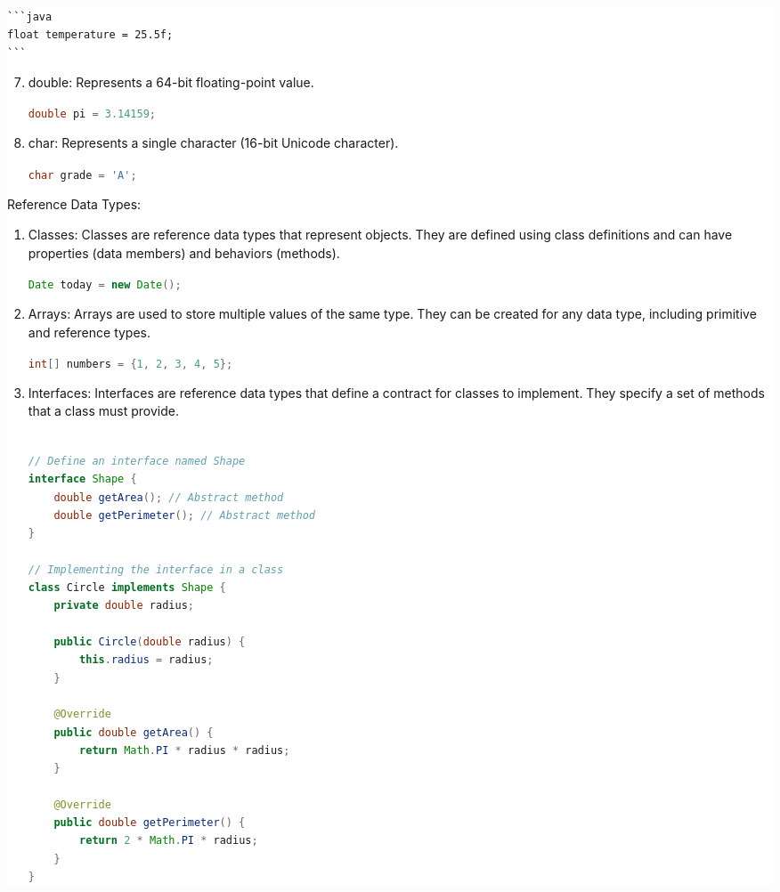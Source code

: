     ```java
    float temperature = 25.5f;
    ```

7. double: Represents a 64-bit floating-point value.

    ```java
    double pi = 3.14159;
    ```

8. char: Represents a single character (16-bit Unicode character).

    ```java
    char grade = 'A';
    ```


Reference Data Types:
1. Classes: Classes are reference data types that represent objects. They are defined using class definitions and can have properties (data members) and behaviors (methods).

    ```java
    Date today = new Date();
    ```

2. Arrays: Arrays are used to store multiple values of the same type. They can be created for any data type, including primitive and reference types.

    ```java
    int[] numbers = {1, 2, 3, 4, 5};
    ```

3. Interfaces: Interfaces are reference data types that define a contract for classes to implement. They specify a set of methods that a class must provide.

    ```java

    // Define an interface named Shape
    interface Shape {
        double getArea(); // Abstract method
        double getPerimeter(); // Abstract method
    }

    // Implementing the interface in a class
    class Circle implements Shape {
        private double radius;

        public Circle(double radius) {
            this.radius = radius;
        }

        @Override
        public double getArea() {
            return Math.PI * radius * radius;
        }

        @Override
        public double getPerimeter() {
            return 2 * Math.PI * radius;
        }
    }
